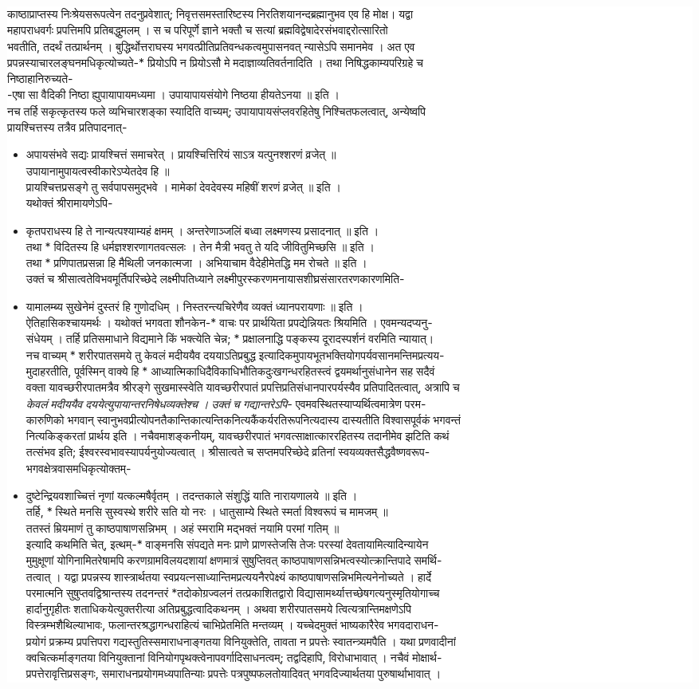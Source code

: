 काष्ठाप्राप्तस्य निःश्रेयसरूपत्वेन तदनुप्रवेशात्; निवृत्तसमस्तारिष्टस्य निरतिशयानन्दब्रह्मानुभव एव हि मोक्ष। यद्वा  
महापराधवर्गः प्रपत्तिमपि प्रतिबद्धुमलम् । स च परिपूर्णे ज्ञाने भक्तौ च सत्यां ब्रह्मविद्वेषादेरसंभवाद्दरोत्सारितो  
भवतीति, तदर्थं तत्प्रार्थनम् । बुद्धिर्थोत्तराघस्य भगवत्प्रीतिप्रतिवन्धकत्वमुपासनवत् न्यासेऽपि समानमेव । अत एव  
प्रपन्नस्याचारलङ्घनमधिकृत्योच्यते-* प्रियोऽपि न प्रियोऽसौ मे मदाज्ञाव्यतिवर्तनादिति । तथा निषिद्धकाम्यपरिग्रहे च  
निष्ठाहानिरुच्यते-  
-एषा सा वैदिकी निष्ठा ह्युपायापायमध्यमा । उपायापायसंयोगे निष्ठया हीयतेऽनया ॥ इति ।  
नच तर्हि सकृत्कृतस्य फले व्यभिचारशङ्का स्यादिति वाच्यम्; उपायापायसंप्लवरहितेषु निश्चितफलत्वात्, अन्येष्वपि  
प्रायश्चित्तस्य तत्रैव प्रतिपादनात्-  
* अपायसंभवे सद्यः प्रायश्चित्तं समाचरेत् । प्रायश्चित्तिरियं साऽत्र यत्पुनश्शरणं व्रजेत् ॥  
उपायानामुपायत्वस्वीकारेऽप्येतदेव हि ॥  
प्रायश्चित्तप्रसङ्गे तु सर्वपापसमुद्भवे । मामेकां देवदेवस्य महिषीं शरणं व्रजेत् ॥ इति ।  
यथोक्तं श्रीरामायणेऽपि-  
* कृतपराधस्य हि ते नान्यत्पश्याम्यहं क्षमम् । अन्तरेणाञ्जलिं बध्वा लक्ष्मणस्य प्रसादनात् ॥ इति ।  
तथा * विदितस्य हि धर्मज्ञश्शरणागतवत्सलः । तेन मैत्री भवतु ते यदि जीवितुमिच्छसि ॥ इति ।  
तथा * प्रणिपातप्रसन्ना हि मैथिली जनकात्मजा । अभियाचाम वैदेहीमेतद्धि मम रोचते ॥ इति ।  
उक्तं च श्रीसात्वतेविभवमूर्तिपरिच्छेदे लक्ष्मीपतिध्याने लक्ष्मीपुरस्करणमनायासशीघ्रसंसारतरणकारणमिति-  
  
* यामालम्ब्य सुखेनेमं दुस्तरं हि गुणोदधिम् । निस्तरन्त्यचिरेणैव व्यक्तं ध्यानपरायणाः ॥ इति ।  
ऐतिहासिकश्चायमर्थः । यथोक्तं भगवता शौनकेन-* वाचः पर प्रार्थयिता प्रपद्येन्नियतः श्रियमिति । एवमन्यदप्यनु-  
संधेयम् । तर्हि प्रतिसमाधाने विद्यमाने किं भक्त्येति चेन्न; * प्रक्षालनाद्धि पङ्कस्य दूरादस्पर्शनं वरमिति न्यायात्।  
नच वाच्यम् * शरीरपातसमये तु केवलं मदीययैव दययाऽतिप्रबुद्ध इत्यादिकमुपायभूतभक्तियोगपर्यवसानमन्तिमप्रत्यय-  
मुदाहरतीति, पूर्वस्मिन् वाक्ये हि * आध्यात्मिकाधिदैविकाधिभौतिकदुःखगन्धरहितस्त्वं द्वयमर्थानुसंधानेन सह सदैवं  
वक्ता यावच्छरीरपातमत्रैव श्रीरङ्गे सुखमास्स्वेति यावच्छरीरपातं प्रपत्तिप्रतिसंधानपारपर्यस्यैव प्रतिपादितत्वात्, अत्रापि च  
*केवलं मदीययैव दययेत्युपायान्तरनिषेधव्यक्तेश्च । उक्तं च गद्यान्तरेऽपि-* एवमवस्थितस्याप्यर्थित्वमात्रेण परम-  
कारुणिको भगवान् स्वानुभवप्रीत्योपनतैकान्तिकात्यन्तिकनित्यकैंकर्यरतिरूपनित्यदास्य दास्यतीति विश्वासपूर्वकं भगवन्तं  
नित्यकिङ्करतां प्रार्थय इति । नचैवमाशङ्कनीयम्, यावच्छरीरपातं भगवत्साक्षात्काररहितस्य तदानीमेव झटिति कथं  
तत्संभव इति; ईश्वरस्वभावस्यापर्यनुयोज्यत्वात् । श्रीसात्वते च सप्तमपरिच्छेदे व्रतिनां स्वयव्यक्तसैद्धवैष्णवरूप-  
भगवक्षेत्रवासमधिकृत्योक्तम्-  
* दुष्टेन्द्रियवशाच्चित्तं नृणां यत्कल्मषैर्वृतम् । तदन्तकाले संशुद्धिं याति नारायणालये ॥ इति ।  
तर्हि, * स्थिते मनसि सुस्वस्थे शरीरे सति यो नरः । धातुसाम्ये स्थिते स्मर्ता विश्वरूपं च मामजम् ॥  
ततस्तं म्रियमाणं तु काष्ठपाषाणसन्निभम् । अहं स्मरामि मद्भक्तं नयामि परमां गतिम् ॥  
इत्यादि कथमिति चेत्, इत्थम्-* वाङ्मनसि संपद्यते मनः प्राणे प्राणस्तेजसि तेजः परस्यां देवतायामित्यादिन्यायेन  
मुमुक्षूणां योगिनामितरेषामपि करणग्रामविलयदशायां क्षणमात्रं सुषुप्तिवत् काष्ठपाषाणसन्निभत्वस्योत्क्रान्तिपादे समर्थि-  
तत्वात् । यद्वा प्रपन्नस्य शास्त्रार्थतया स्वप्रयत्नसाध्यान्तिमप्रत्ययनैरपेक्ष्यं काष्ठपाषाणसन्निभमित्यनेनोच्यते । हार्दे  
परमात्मनि सुषुप्तवद्विश्रान्तस्य तदनन्तरं *तदोकोग्रज्वलनं तत्प्रकाशितद्वारो विद्यासामर्थ्यात्तच्छेषगत्यनुस्मृतियोगाच्च  
हार्दानुगृहीतः शताधिकयेत्युक्तरीत्या अतिप्रबुद्धत्वादिकथनम् । अथवा शरीरपातसमये त्वित्यत्रान्तिमक्षणेऽपि  
विस्त्रम्भशैथिल्याभावः, फलान्तरश्रद्धागन्धराहित्यं चाभिप्रेतमिति मन्तव्यम् । यच्चेदमुक्तं भाष्यकारैरेव भगवदाराधन-  
प्रयोगं प्रक्रम्य प्रपत्तिपरा गद्यस्तुतिस्समाराधनाङ्गतया विनियुक्तेति, तावता न प्रपत्तेः स्वातन्त्र्यमपैति । यथा प्रणवादीनां  
क्वचित्कर्माङ्गतया विनियुक्तानां विनियोगपृथक्त्वेनापवर्गादिसाधनत्वम्; तद्वदिहापि, विरोधाभावात् । नचैवं मोक्षार्थ-  
प्रपत्तेरावृत्तिप्रसङ्गः, समाराधनप्रयोगमध्यपातिन्याः प्रपत्तेः पत्रपुष्पफलतोयादिवत् भगवदिज्यार्थतया पुरुषार्थाभावात् ।  